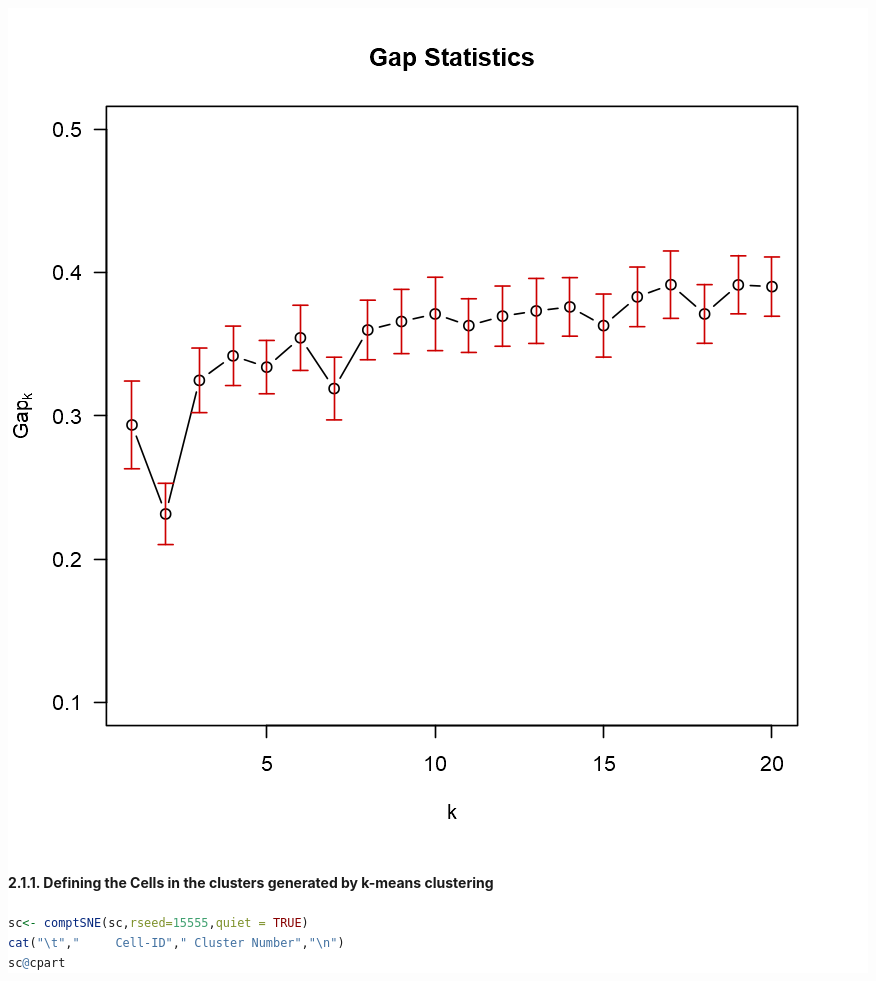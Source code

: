 ![png](output_25_0.png)


#### 2.1.1. Defining the Cells in the clusters generated by k-means clustering


```R
sc<- comptSNE(sc,rseed=15555,quiet = TRUE)
cat("\t","     Cell-ID"," Cluster Number","\n")
sc@cpart
```
